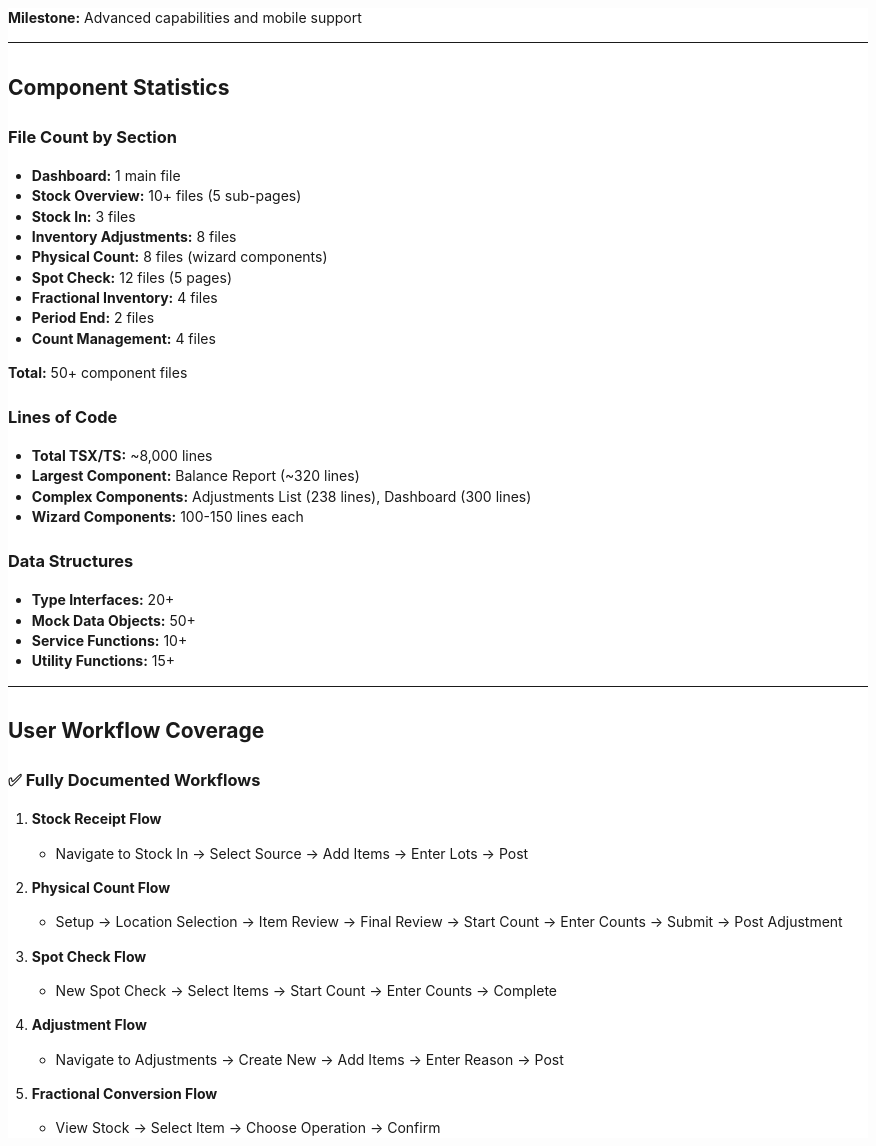 **Milestone:** Advanced capabilities and mobile support

---

## Component Statistics

### File Count by Section
- **Dashboard:** 1 main file
- **Stock Overview:** 10+ files (5 sub-pages)
- **Stock In:** 3 files
- **Inventory Adjustments:** 8 files
- **Physical Count:** 8 files (wizard components)
- **Spot Check:** 12 files (5 pages)
- **Fractional Inventory:** 4 files
- **Period End:** 2 files
- **Count Management:** 4 files

**Total:** 50+ component files

### Lines of Code
- **Total TSX/TS:** ~8,000 lines
- **Largest Component:** Balance Report (~320 lines)
- **Complex Components:** Adjustments List (238 lines), Dashboard (300 lines)
- **Wizard Components:** 100-150 lines each

### Data Structures
- **Type Interfaces:** 20+
- **Mock Data Objects:** 50+
- **Service Functions:** 10+
- **Utility Functions:** 15+

---

## User Workflow Coverage

### ✅ Fully Documented Workflows

1. **Stock Receipt Flow**
   - Navigate to Stock In → Select Source → Add Items → Enter Lots → Post

2. **Physical Count Flow**
   - Setup → Location Selection → Item Review → Final Review → Start Count → Enter Counts → Submit → Post Adjustment

3. **Spot Check Flow**
   - New Spot Check → Select Items → Start Count → Enter Counts → Complete

4. **Adjustment Flow**
   - Navigate to Adjustments → Create New → Add Items → Enter Reason → Post

5. **Fractional Conversion Flow**
   - View Stock → Select Item → Choose Operation → Confirm
